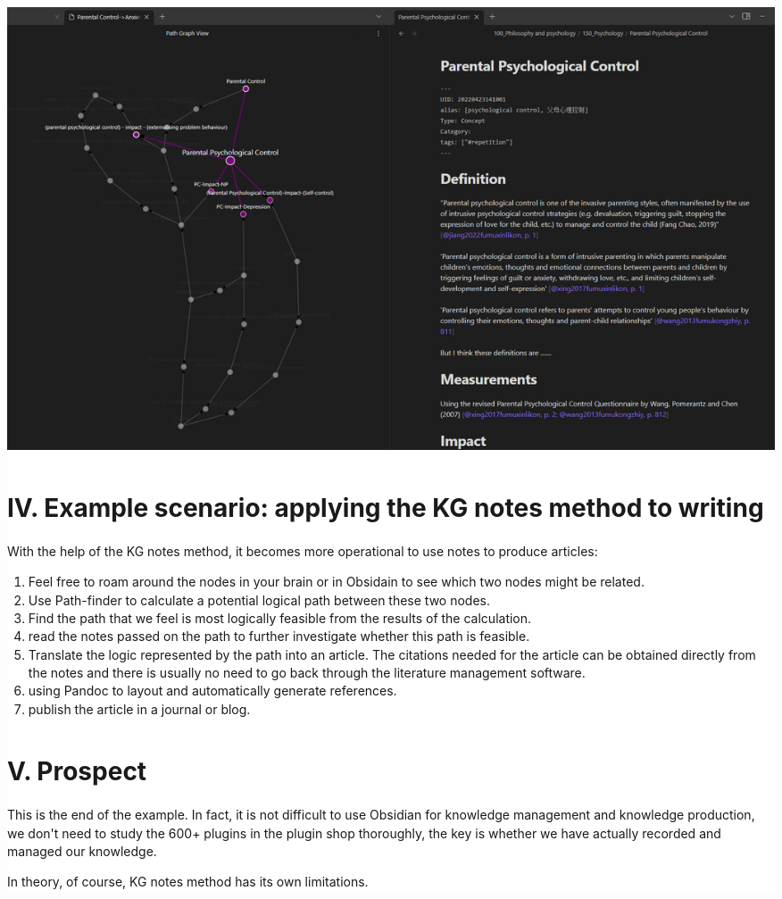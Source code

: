 ![](Attachments/Pasted%20image%2020221011211543.png)

# IV. Example scenario: applying the KG notes method to writing

With the help of the KG notes method, it becomes more operational to use notes to produce articles:

1. Feel free to roam around the nodes in your brain or in Obsidain to see which two nodes might be related.
2. Use Path-finder to calculate a potential logical path between these two nodes.
3. Find the path that we feel is most logically feasible from the results of the calculation.
4. read the notes passed on the path to further investigate whether this path is feasible.
5. Translate the logic represented by the path into an article. The citations needed for the article can be obtained directly from the notes and there is usually no need to go back through the literature management software.
6. using Pandoc to layout and automatically generate references.
7. publish the article in a journal or blog.

# V. Prospect

This is the end of the example. In fact, it is not difficult to use Obsidian for knowledge management and knowledge production, we don't need to study the 600+ plugins in the plugin shop thoroughly, the key is whether we have actually recorded and managed our knowledge.

In theory, of course, KG notes method has its own limitations.
